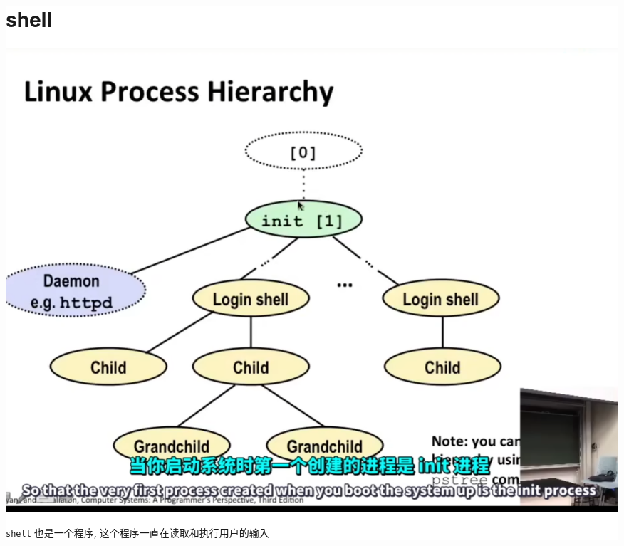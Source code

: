 # shell

![](images/9-Exceptional%20Control%20Flow-signals%20and%20nonlocal%20jump-进程结构.png)

`shell` 也是一个程序, 这个程序一直在读取和执行用户的输入
